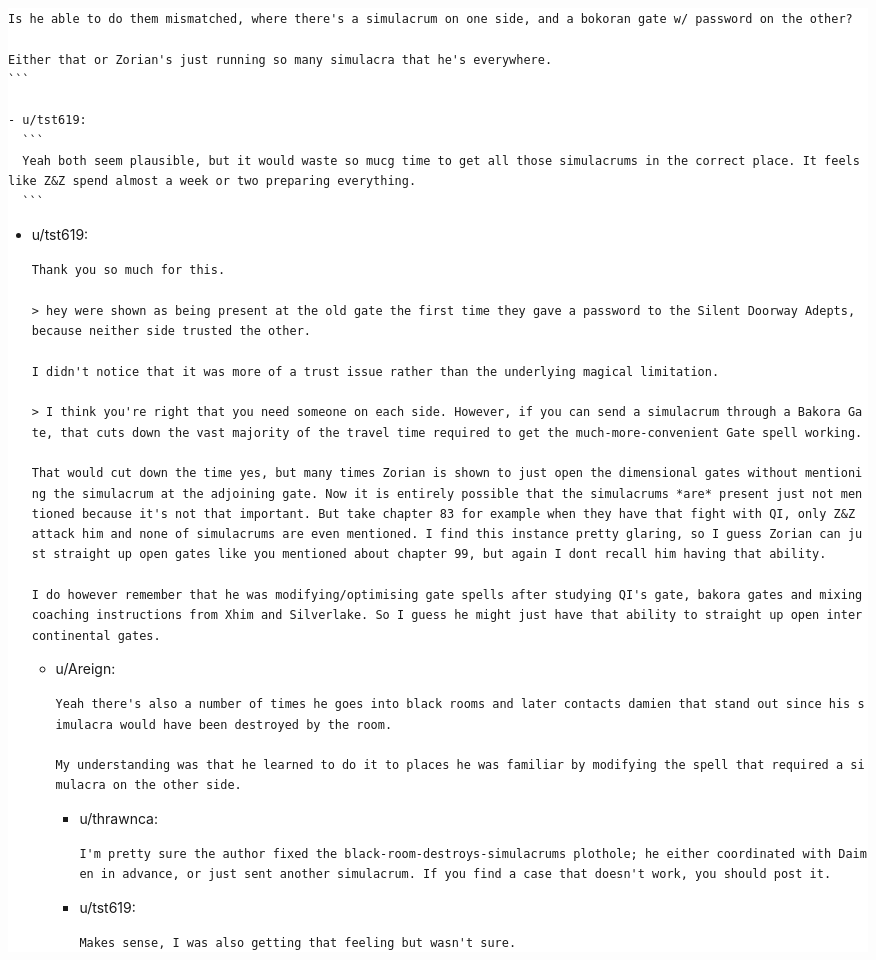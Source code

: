     Is he able to do them mismatched, where there's a simulacrum on one side, and a bokoran gate w/ password on the other?

    Either that or Zorian's just running so many simulacra that he's everywhere.
    ```

    - u/tst619:
      ```
      Yeah both seem plausible, but it would waste so mucg time to get all those simulacrums in the correct place. It feels like Z&Z spend almost a week or two preparing everything.
      ```

  - u/tst619:
    ```
    Thank you so much for this. 

    > hey were shown as being present at the old gate the first time they gave a password to the Silent Doorway Adepts, because neither side trusted the other.

    I didn't notice that it was more of a trust issue rather than the underlying magical limitation.

    > I think you're right that you need someone on each side. However, if you can send a simulacrum through a Bakora Gate, that cuts down the vast majority of the travel time required to get the much-more-convenient Gate spell working.

    That would cut down the time yes, but many times Zorian is shown to just open the dimensional gates without mentioning the simulacrum at the adjoining gate. Now it is entirely possible that the simulacrums *are* present just not mentioned because it's not that important. But take chapter 83 for example when they have that fight with QI, only Z&Z attack him and none of simulacrums are even mentioned. I find this instance pretty glaring, so I guess Zorian can just straight up open gates like you mentioned about chapter 99, but again I dont recall him having that ability.

    I do however remember that he was modifying/optimising gate spells after studying QI's gate, bakora gates and mixing coaching instructions from Xhim and Silverlake. So I guess he might just have that ability to straight up open intercontinental gates.
    ```

    - u/Areign:
      ```
      Yeah there's also a number of times he goes into black rooms and later contacts damien that stand out since his simulacra would have been destroyed by the room.

      My understanding was that he learned to do it to places he was familiar by modifying the spell that required a simulacra on the other side.
      ```

      - u/thrawnca:
        ```
        I'm pretty sure the author fixed the black-room-destroys-simulacrums plothole; he either coordinated with Daimen in advance, or just sent another simulacrum. If you find a case that doesn't work, you should post it.
        ```

      - u/tst619:
        ```
        Makes sense, I was also getting that feeling but wasn't sure.
        ```
